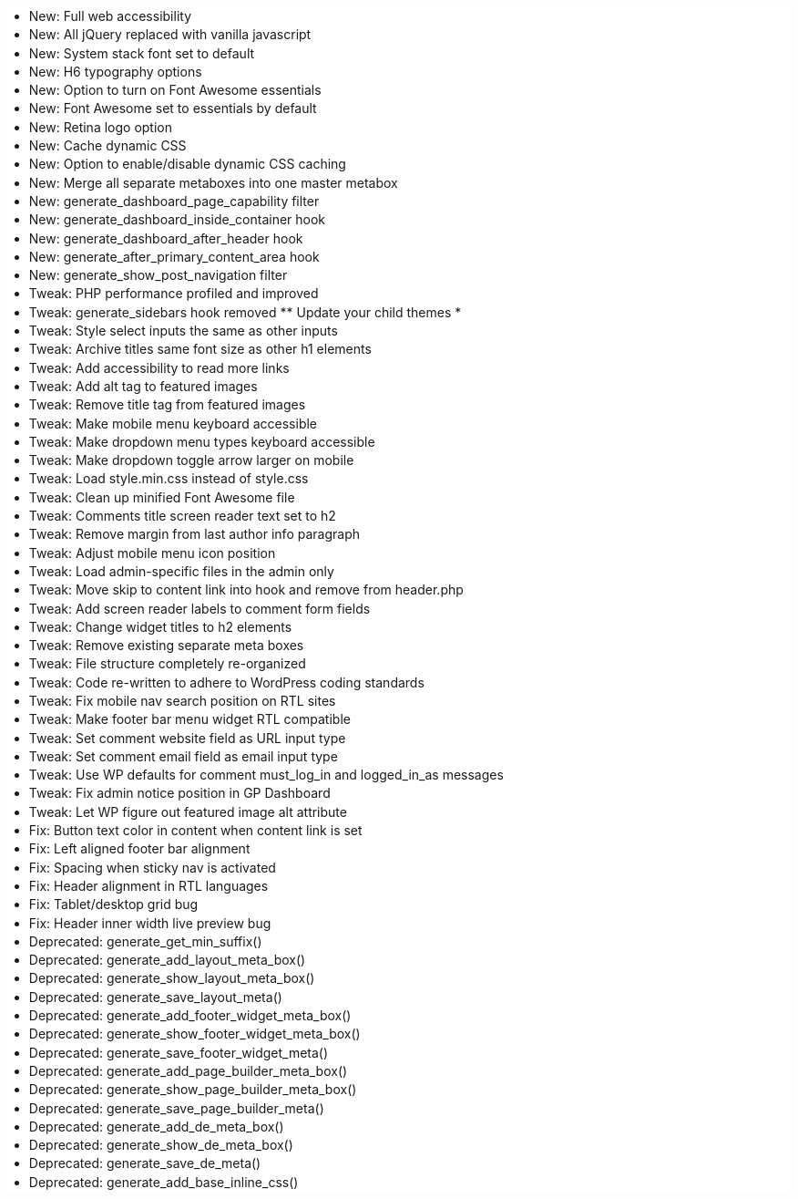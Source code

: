 * New: Full web accessibility
* New: All jQuery replaced with vanilla javascript
* New: System stack font set to default
* New: H6 typography options
* New: Option to turn on Font Awesome essentials
* New: Font Awesome set to essentials by default
* New: Retina logo option
* New: Cache dynamic CSS
* New: Option to enable/disable dynamic CSS caching
* New: Merge all separate metaboxes into one master metabox
* New: generate_dashboard_page_capability filter
* New: generate_dashboard_inside_container hook
* New: generate_dashboard_after_header hook
* New: generate_after_primary_content_area hook
* New: generate_show_post_navigation filter
* Tweak: PHP performance profiled and improved
* Tweak: generate_sidebars hook removed ** Update your child themes *
* Tweak: Style select inputs the same as other inputs
* Tweak: Archive titles same font size as other h1 elements
* Tweak: Add accessibility to read more links
* Tweak: Add alt tag to featured images
* Tweak: Remove title tag from featured images
* Tweak: Make mobile menu keyboard accessible
* Tweak: Make dropdown menu types keyboard accessible
* Tweak: Make dropdown toggle arrow larger on mobile
* Tweak: Load style.min.css instead of style.css
* Tweak: Clean up minified Font Awesome file
* Tweak: Comments title screen reader text set to h2
* Tweak: Remove margin from last author info paragraph
* Tweak: Adjust mobile menu icon position
* Tweak: Load admin-specific files in the admin only
* Tweak: Move skip to content link into hook and remove from header.php
* Tweak: Add screen reader labels to comment form fields
* Tweak: Change widget titles to h2 elements
* Tweak: Remove existing separate meta boxes
* Tweak: File structure completely re-organized
* Tweak: Code re-written to adhere to WordPress coding standards
* Tweak: Fix mobile nav search position on RTL sites
* Tweak: Make footer bar menu widget RTL compatible
* Tweak: Set comment website field as URL input type
* Tweak: Set comment email field as email input type
* Tweak: Use WP defaults for comment must_log_in and logged_in_as messages
* Tweak: Fix admin notice position in GP Dashboard
* Tweak: Let WP figure out featured image alt attribute
* Fix: Button text color in content when content link is set
* Fix: Left aligned footer bar alignment
* Fix: Spacing when sticky nav is activated
* Fix: Header alignment in RTL languages
* Fix: Tablet/desktop grid bug
* Fix: Header inner width live preview bug
* Deprecated: generate_get_min_suffix()
* Deprecated: generate_add_layout_meta_box()
* Deprecated: generate_show_layout_meta_box()
* Deprecated: generate_save_layout_meta()
* Deprecated: generate_add_footer_widget_meta_box()
* Deprecated: generate_show_footer_widget_meta_box()
* Deprecated: generate_save_footer_widget_meta()
* Deprecated: generate_add_page_builder_meta_box()
* Deprecated: generate_show_page_builder_meta_box()
* Deprecated: generate_save_page_builder_meta()
* Deprecated: generate_add_de_meta_box()
* Deprecated: generate_show_de_meta_box()
* Deprecated: generate_save_de_meta()
* Deprecated: generate_add_base_inline_css()